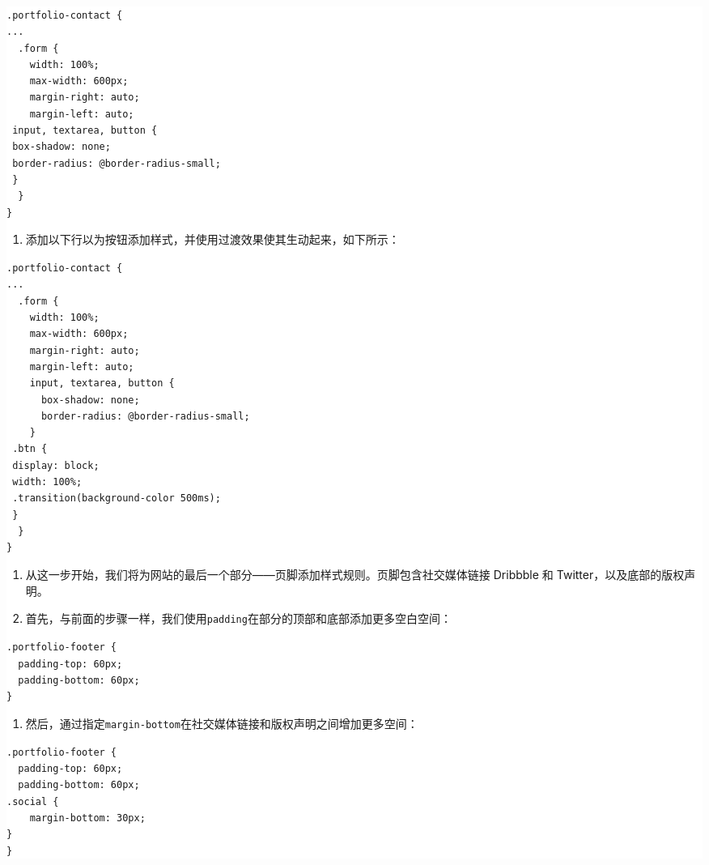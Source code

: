 ```html
.portfolio-contact {
...
  .form {
    width: 100%;
    max-width: 600px;
    margin-right: auto;
    margin-left: auto;
 input, textarea, button {
 box-shadow: none;
 border-radius: @border-radius-small;
 }
  }
}
```

1.  添加以下行以为按钮添加样式，并使用过渡效果使其生动起来，如下所示：

```html
.portfolio-contact {
...
  .form {
    width: 100%;
    max-width: 600px;
    margin-right: auto;
    margin-left: auto;
    input, textarea, button {
      box-shadow: none;
      border-radius: @border-radius-small;
    }
 .btn {
 display: block;
 width: 100%;
 .transition(background-color 500ms);
 }
  }
}
```

1.  从这一步开始，我们将为网站的最后一个部分——页脚添加样式规则。页脚包含社交媒体链接 Dribbble 和 Twitter，以及底部的版权声明。

1.  首先，与前面的步骤一样，我们使用`padding`在部分的顶部和底部添加更多空白空间：

```html
.portfolio-footer {
  padding-top: 60px;
  padding-bottom: 60px;
}
```

1.  然后，通过指定`margin-bottom`在社交媒体链接和版权声明之间增加更多空间：

```html
.portfolio-footer {
  padding-top: 60px;
  padding-bottom: 60px;
.social {
    margin-bottom: 30px;
}
} 
```
